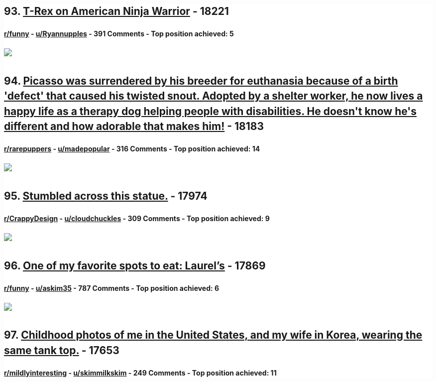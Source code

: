 ## 93. [T-Rex on American Ninja Warrior](http://reddit.com/r/funny/comments/8k2eyu/trex_on_american_ninja_warrior/) - 18221
#### [r/funny](http://reddit.com/r/funny) - [u/Ryannupples](http://reddit.com/u/Ryannupples) - 391 Comments - Top position achieved: 5

<a href="http://i.imgur.com/gmIkoPP.gifv"><img src="https://b.thumbs.redditmedia.com/fy8lqaXdvkuZkAP5OjCGSUtBjuSyF7Xjsm3I4A4Siws.jpg"></img></a>

## 94. [Picasso was surrendered by his breeder for euthanasia because of a birth 'defect' that caused his twisted snout. Adopted by a shelter worker, he now lives a happy life as a therapy dog helping people with disabilities. He doesn't know he's different and how adorable that makes him!](http://reddit.com/r/rarepuppers/comments/8jzsir/picasso_was_surrendered_by_his_breeder_for/) - 18183
#### [r/rarepuppers](http://reddit.com/r/rarepuppers) - [u/madepopular](http://reddit.com/u/madepopular) - 316 Comments - Top position achieved: 14

<a href="https://i.redd.it/225b87kl3by01.png"><img src="https://b.thumbs.redditmedia.com/__yKE0gTsewR61BZsEI4ryJmjSu2BHXHIKvVBtrUmrY.jpg"></img></a>

## 95. [Stumbled across this statue.](http://reddit.com/r/CrappyDesign/comments/8k81md/stumbled_across_this_statue/) - 17974
#### [r/CrappyDesign](http://reddit.com/r/CrappyDesign) - [u/cloudchuckles](http://reddit.com/u/cloudchuckles) - 309 Comments - Top position achieved: 9

<a href="https://i.redd.it/vwffpbhpkhy01.jpg"><img src="https://b.thumbs.redditmedia.com/M3zKpOOymNkv0rqCWt0mv85V3PhwTCHqYn3F_ViFyJU.jpg"></img></a>

## 96. [One of my favorite spots to eat: Laurel’s](http://reddit.com/r/funny/comments/8k4g6k/one_of_my_favorite_spots_to_eat_laurels/) - 17869
#### [r/funny](http://reddit.com/r/funny) - [u/askim35](http://reddit.com/u/askim35) - 787 Comments - Top position achieved: 6

<a href="https://i.redd.it/m9p0s0wg9fy01.jpg"><img src="https://b.thumbs.redditmedia.com/B8xlrDkOVO2S_4VJ6QlX4N1Fjg4UWRK1WhDNnFj_7KI.jpg"></img></a>

## 97. [Childhood photos of me in the United States, and my wife in Korea, wearing the same tank top.](http://reddit.com/r/mildlyinteresting/comments/8k85i8/childhood_photos_of_me_in_the_united_states_and/) - 17653
#### [r/mildlyinteresting](http://reddit.com/r/mildlyinteresting) - [u/skimmilkskim](http://reddit.com/u/skimmilkskim) - 249 Comments - Top position achieved: 11
